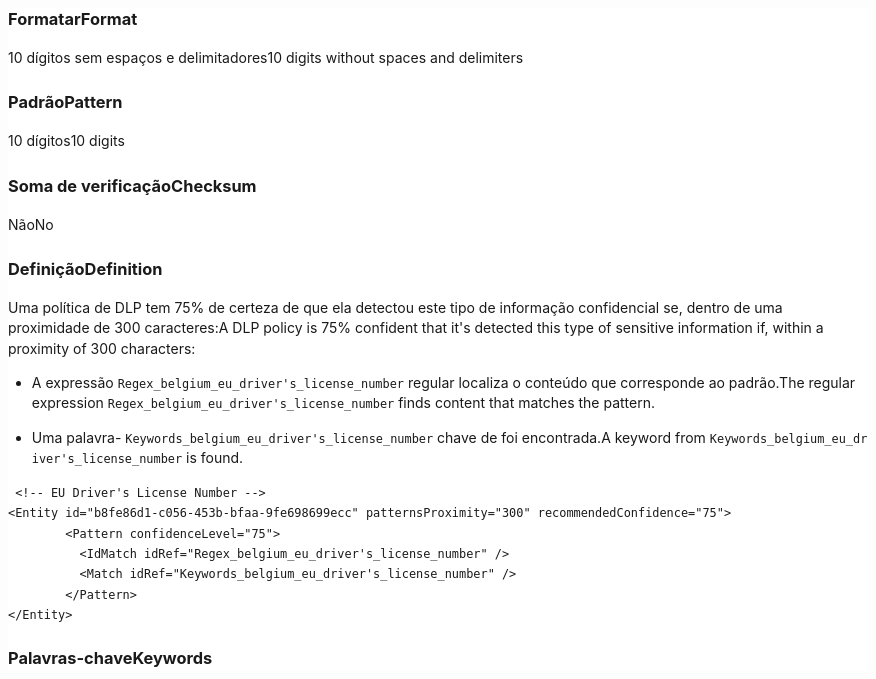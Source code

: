 ### <a name="format"></a><span data-ttu-id="0e3f7-136">Formatar</span><span class="sxs-lookup"><span data-stu-id="0e3f7-136">Format</span></span>

<span data-ttu-id="0e3f7-137">10 dígitos sem espaços e delimitadores</span><span class="sxs-lookup"><span data-stu-id="0e3f7-137">10 digits without spaces and delimiters</span></span>
  
### <a name="pattern"></a><span data-ttu-id="0e3f7-138">Padrão</span><span class="sxs-lookup"><span data-stu-id="0e3f7-138">Pattern</span></span>

<span data-ttu-id="0e3f7-139">10 dígitos</span><span class="sxs-lookup"><span data-stu-id="0e3f7-139">10 digits</span></span>
  
### <a name="checksum"></a><span data-ttu-id="0e3f7-140">Soma de verificação</span><span class="sxs-lookup"><span data-stu-id="0e3f7-140">Checksum</span></span>

<span data-ttu-id="0e3f7-141">Não</span><span class="sxs-lookup"><span data-stu-id="0e3f7-141">No</span></span>
  
### <a name="definition"></a><span data-ttu-id="0e3f7-142">Definição</span><span class="sxs-lookup"><span data-stu-id="0e3f7-142">Definition</span></span>

<span data-ttu-id="0e3f7-143">Uma política de DLP tem 75% de certeza de que ela detectou este tipo de informação confidencial se, dentro de uma proximidade de 300 caracteres:</span><span class="sxs-lookup"><span data-stu-id="0e3f7-143">A DLP policy is 75% confident that it's detected this type of sensitive information if, within a proximity of 300 characters:</span></span>
  
- <span data-ttu-id="0e3f7-144">A expressão `Regex_belgium_eu_driver's_license_number` regular localiza o conteúdo que corresponde ao padrão.</span><span class="sxs-lookup"><span data-stu-id="0e3f7-144">The regular expression  `Regex_belgium_eu_driver's_license_number` finds content that matches the pattern.</span></span> 
    
- <span data-ttu-id="0e3f7-145">Uma palavra- `Keywords_belgium_eu_driver's_license_number` chave de foi encontrada.</span><span class="sxs-lookup"><span data-stu-id="0e3f7-145">A keyword from  `Keywords_belgium_eu_driver's_license_number` is found.</span></span> 
    
```
 <!-- EU Driver's License Number -->
<Entity id="b8fe86d1-c056-453b-bfaa-9fe698699ecc" patternsProximity="300" recommendedConfidence="75">
        <Pattern confidenceLevel="75">
          <IdMatch idRef="Regex_belgium_eu_driver's_license_number" />
          <Match idRef="Keywords_belgium_eu_driver's_license_number" />
        </Pattern>
</Entity>

```

### <a name="keywords"></a><span data-ttu-id="0e3f7-146">Palavras-chave</span><span class="sxs-lookup"><span data-stu-id="0e3f7-146">Keywords</span></span>

